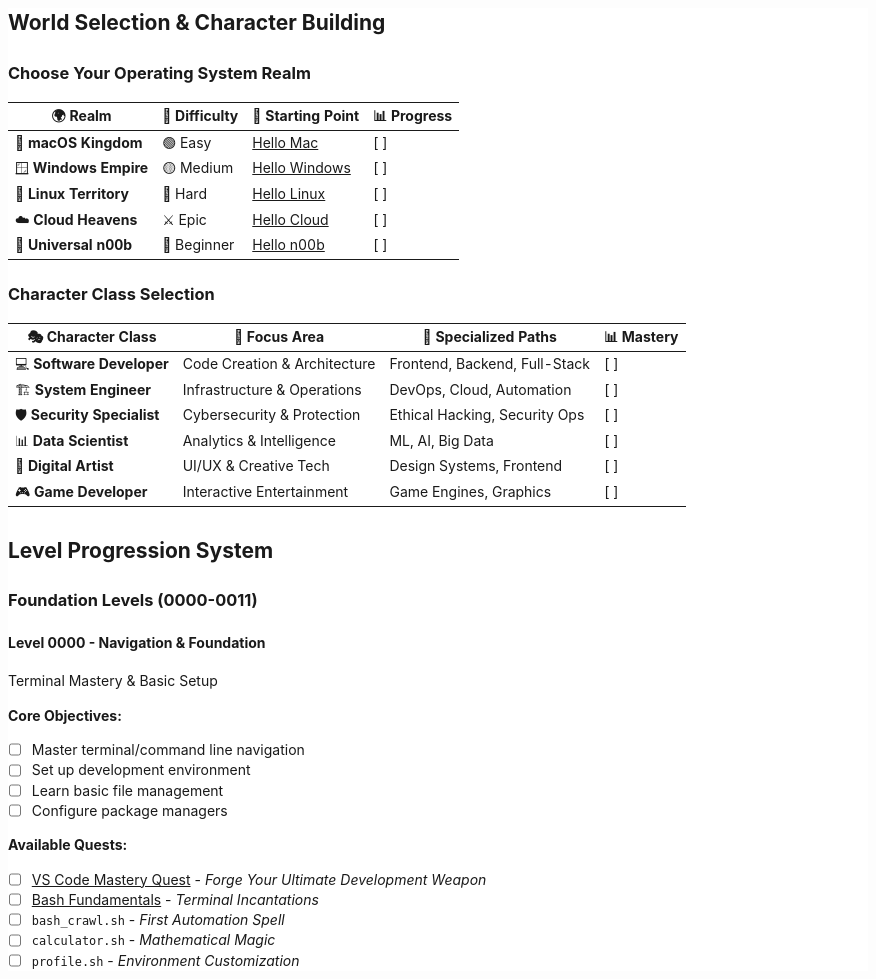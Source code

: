 ## World Selection & Character Building

### Choose Your Operating System Realm

| 🌍 Realm | 🎯 Difficulty | 📍 Starting Point | 📊 Progress |
|-----------|---------------|-------------------|-------------|
| 🍎 **macOS Kingdom** | 🟢 Easy | [Hello Mac](init_world/hello-mac/) | [ ] |
| 🪟 **Windows Empire** | 🟡 Medium | [Hello Windows](init_world/hello-win/) | [ ] |
| 🐧 **Linux Territory** | 🔴 Hard | [Hello Linux](init_world/hello-linux/) | [ ] |
| ☁️ **Cloud Heavens** | ⚔️ Epic | [Hello Cloud](init_world/hello-cloud/) | [ ] |
| 🌱 **Universal n00b** | 🌟 Beginner | [Hello n00b](init_world/hello-noob.md) | [ ] |

### Character Class Selection

| 🎭 Character Class | 🎯 Focus Area | 📍 Specialized Paths | 📊 Mastery |
|-------------------|---------------|---------------------|-------------|
| 💻 **Software Developer** | Code Creation & Architecture | Frontend, Backend, Full-Stack | [ ] |
| 🏗️ **System Engineer** | Infrastructure & Operations | DevOps, Cloud, Automation | [ ] |
| 🛡️ **Security Specialist** | Cybersecurity & Protection | Ethical Hacking, Security Ops | [ ] |
| 📊 **Data Scientist** | Analytics & Intelligence | ML, AI, Big Data | [ ] |
| 🎨 **Digital Artist** | UI/UX & Creative Tech | Design Systems, Frontend | [ ] |
| 🎮 **Game Developer** | Interactive Entertainment | Game Engines, Graphics | [ ] |

## Level Progression System

### Foundation Levels (0000-0011)

#### Level 0000 - Navigation & Foundation

Terminal Mastery & Basic Setup

**Core Objectives:**

- [ ] Master terminal/command line navigation
- [ ] Set up development environment
- [ ] Learn basic file management
- [ ] Configure package managers

**Available Quests:**

- [ ] [VS Code Mastery Quest](init_world/2025-07-21-vscode-mastery-quest.md) - *Forge Your Ultimate Development Weapon*
- [ ] [Bash Fundamentals](lvl_000/2024-05-28-bash-run.md) - *Terminal Incantations*
- [ ] `bash_crawl.sh` - *First Automation Spell*
- [ ] `calculator.sh` - *Mathematical Magic*
- [ ] `profile.sh` - *Environment Customization*
